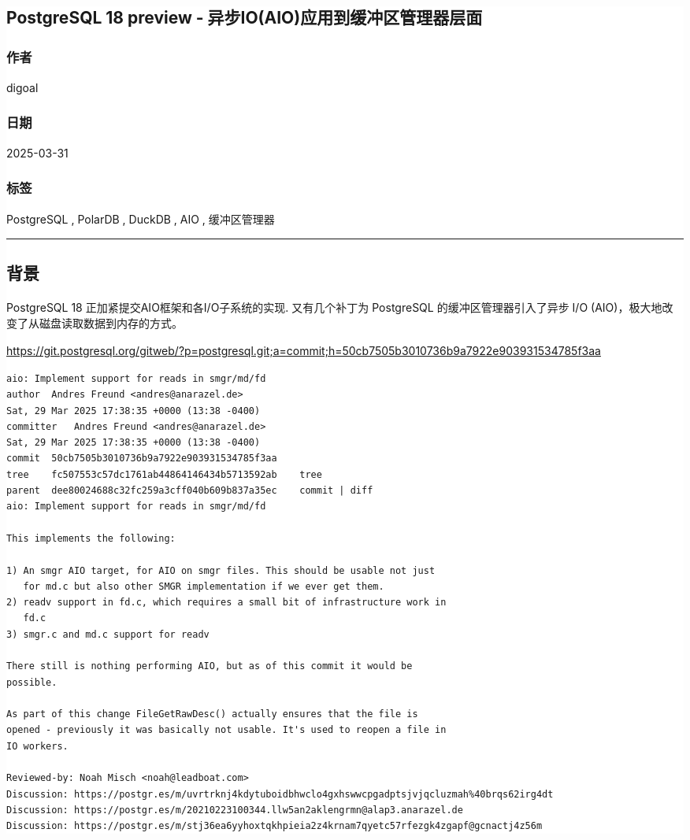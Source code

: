## PostgreSQL 18 preview - 异步IO(AIO)应用到缓冲区管理器层面   
                                                                                                                                            
### 作者                                                                                                                
digoal                                                                                                                
                                                                                                                       
### 日期                                                                                                                     
2025-03-31                                                                                                               
                                                                                                                    
### 标签                                                                                                                  
PostgreSQL , PolarDB , DuckDB , AIO , 缓冲区管理器   
                                                                                                                                           
----                                                                                                                    
                                                                                                                                  
## 背景       
PostgreSQL 18 正加紧提交AIO框架和各I/O子系统的实现. 又有几个补丁为 PostgreSQL 的缓冲区管理器引入了异步 I/O (AIO)，极大地改变了从磁盘读取数据到内存的方式。   
  
https://git.postgresql.org/gitweb/?p=postgresql.git;a=commit;h=50cb7505b3010736b9a7922e903931534785f3aa  
```  
aio: Implement support for reads in smgr/md/fd  
author	Andres Freund <andres@anarazel.de>	  
Sat, 29 Mar 2025 17:38:35 +0000 (13:38 -0400)  
committer	Andres Freund <andres@anarazel.de>	  
Sat, 29 Mar 2025 17:38:35 +0000 (13:38 -0400)  
commit	50cb7505b3010736b9a7922e903931534785f3aa  
tree	fc507553c57dc1761ab44864146434b5713592ab	tree  
parent	dee80024688c32fc259a3cff040b609b837a35ec	commit | diff  
aio: Implement support for reads in smgr/md/fd  
  
This implements the following:  
  
1) An smgr AIO target, for AIO on smgr files. This should be usable not just  
   for md.c but also other SMGR implementation if we ever get them.  
2) readv support in fd.c, which requires a small bit of infrastructure work in  
   fd.c  
3) smgr.c and md.c support for readv  
  
There still is nothing performing AIO, but as of this commit it would be  
possible.  
  
As part of this change FileGetRawDesc() actually ensures that the file is  
opened - previously it was basically not usable. It's used to reopen a file in  
IO workers.  
  
Reviewed-by: Noah Misch <noah@leadboat.com>  
Discussion: https://postgr.es/m/uvrtrknj4kdytuboidbhwclo4gxhswwcpgadptsjvjqcluzmah%40brqs62irg4dt  
Discussion: https://postgr.es/m/20210223100344.llw5an2aklengrmn@alap3.anarazel.de  
Discussion: https://postgr.es/m/stj36ea6yyhoxtqkhpieia2z4krnam7qyetc57rfezgk4zgapf@gcnactj4z56m  
```  
  